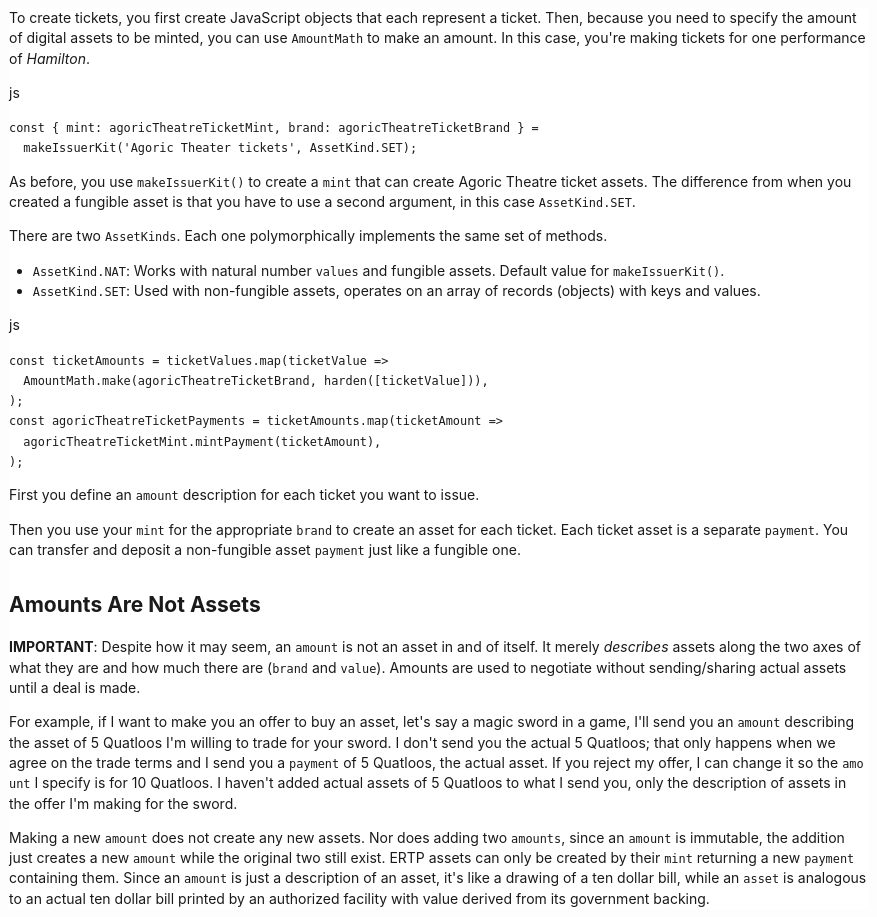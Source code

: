 To create tickets, you first create JavaScript objects that each represent a ticket. Then, because you need to specify the amount of digital assets to be minted, you can use `AmountMath` to make an amount. In this case, you're making tickets for one performance of *Hamilton*.

js
```
const { mint: agoricTheatreTicketMint, brand: agoricTheatreTicketBrand } =
  makeIssuerKit('Agoric Theater tickets', AssetKind.SET);
```

As before, you use `makeIssuerKit()` to create a `mint` that can create Agoric Theatre ticket assets. The difference from when you created a fungible asset is that you have to use a second argument, in this case `AssetKind.SET`.

There are two `AssetKinds`. Each one polymorphically implements the same set of methods.

* `AssetKind.NAT`: Works with natural number `values` and fungible assets. Default value for `makeIssuerKit()`.
* `AssetKind.SET`: Used with non-fungible assets, operates on an array of records (objects) with keys and values.

js
```
const ticketAmounts = ticketValues.map(ticketValue =>
  AmountMath.make(agoricTheatreTicketBrand, harden([ticketValue])),
);
const agoricTheatreTicketPayments = ticketAmounts.map(ticketAmount =>
  agoricTheatreTicketMint.mintPayment(ticketAmount),
);
```

First you define an `amount` description for each ticket you want to issue.

Then you use your `mint` for the appropriate `brand` to create an asset for each ticket. Each ticket asset is a separate `payment`. You can transfer and deposit a non-fungible asset `payment` just like a fungible one.

Amounts Are Not Assets [​](#amounts-are-not-assets)
---------------------------------------------------

**IMPORTANT**: Despite how it may seem, an `amount` is not an asset in and of itself. It merely *describes* assets along the two axes of what they are and how much there are (`brand` and `value`). Amounts are used to negotiate without sending/sharing actual assets until a deal is made.

For example, if I want to make you an offer to buy an asset, let's say a magic sword in a game, I'll send you an `amount` describing the asset of 5 Quatloos I'm willing to trade for your sword. I don't send you the actual 5 Quatloos; that only happens when we agree on the trade terms and I send you a `payment` of 5 Quatloos, the actual asset. If you reject my offer, I can change it so the `amount` I specify is for 10 Quatloos. I haven't added actual assets of 5 Quatloos to what I send you, only the description of assets in the offer I'm making for the sword.

Making a new `amount` does not create any new assets. Nor does adding two `amounts`, since an `amount` is immutable, the addition just creates a new `amount` while the original two still exist. ERTP assets can only be created by their `mint` returning a new `payment` containing them. Since an `amount` is just a description of an asset, it's like a drawing of a ten dollar bill, while an `asset` is analogous to an actual ten dollar bill printed by an authorized facility with value derived from its government backing.
